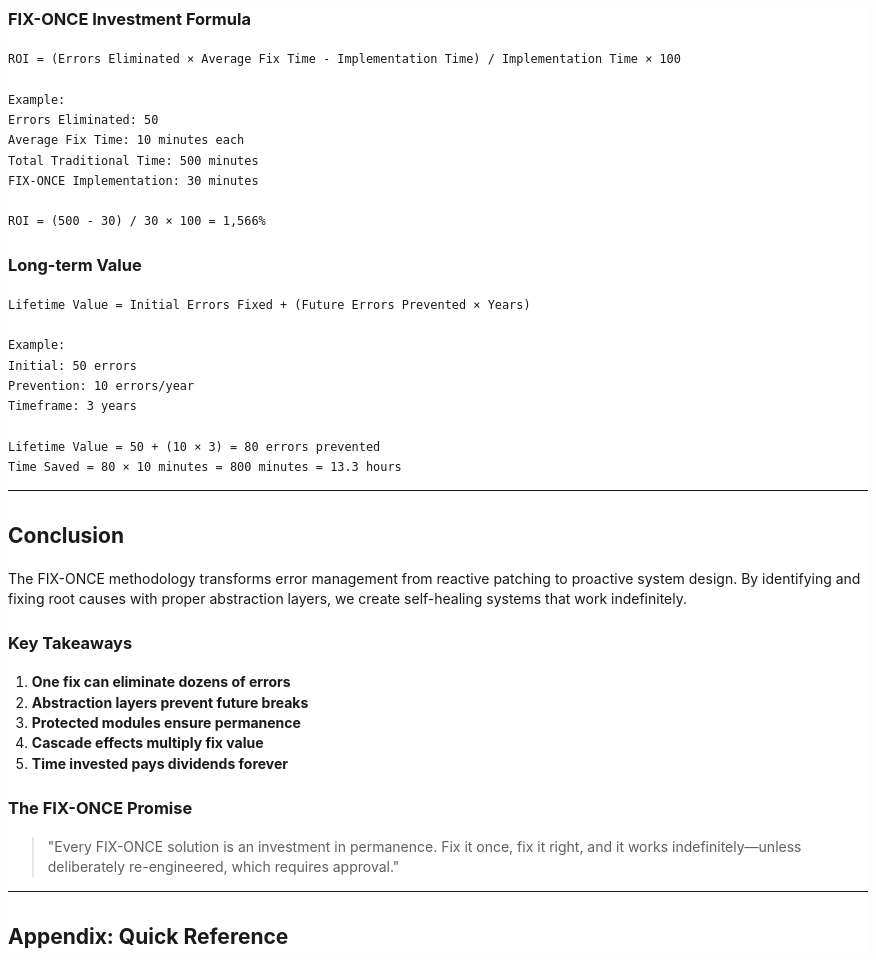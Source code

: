 ### FIX-ONCE Investment Formula

```
ROI = (Errors Eliminated × Average Fix Time - Implementation Time) / Implementation Time × 100

Example:
Errors Eliminated: 50
Average Fix Time: 10 minutes each
Total Traditional Time: 500 minutes
FIX-ONCE Implementation: 30 minutes

ROI = (500 - 30) / 30 × 100 = 1,566%
```

### Long-term Value

```
Lifetime Value = Initial Errors Fixed + (Future Errors Prevented × Years)

Example:
Initial: 50 errors
Prevention: 10 errors/year
Timeframe: 3 years

Lifetime Value = 50 + (10 × 3) = 80 errors prevented
Time Saved = 80 × 10 minutes = 800 minutes = 13.3 hours
```

---

## Conclusion

The FIX-ONCE methodology transforms error management from reactive patching to proactive system design. By identifying and fixing root causes with proper abstraction layers, we create self-healing systems that work indefinitely.

### Key Takeaways

1. **One fix can eliminate dozens of errors**
2. **Abstraction layers prevent future breaks**
3. **Protected modules ensure permanence**
4. **Cascade effects multiply fix value**
5. **Time invested pays dividends forever**

### The FIX-ONCE Promise

> "Every FIX-ONCE solution is an investment in permanence. Fix it once, fix it right, and it works indefinitely—unless deliberately re-engineered, which requires approval."

---

## Appendix: Quick Reference
